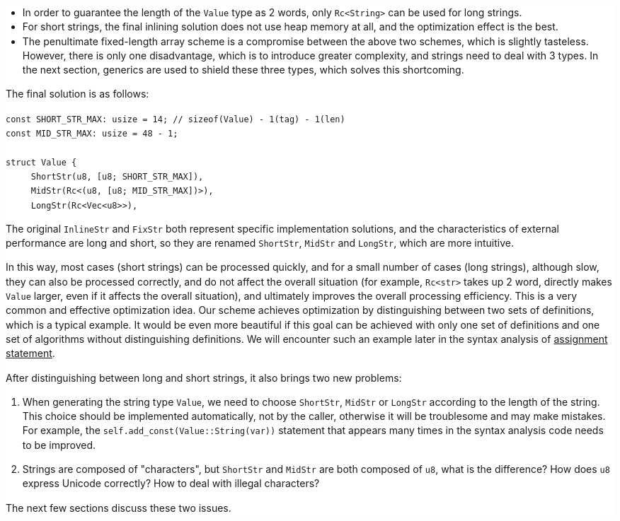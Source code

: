 - In order to guarantee the length of the `Value` type as 2 words, only `Rc<String>` can be used for long strings.
- For short strings, the final inlining solution does not use heap memory at all, and the optimization effect is the best.
- The penultimate fixed-length array scheme is a compromise between the above two schemes, which is slightly tasteless. However, there is only one disadvantage, which is to introduce greater complexity, and strings need to deal with 3 types. In the next section, generics are used to shield these three types, which solves this shortcoming.

The final solution is as follows:

```rust, ignore
const SHORT_STR_MAX: usize = 14; // sizeof(Value) - 1(tag) - 1(len)
const MID_STR_MAX: usize = 48 - 1;

struct Value {
     ShortStr(u8, [u8; SHORT_STR_MAX]),
     MidStr(Rc<(u8, [u8; MID_STR_MAX])>),
     LongStr(Rc<Vec<u8>>),
```

The original `InlineStr` and `FixStr` both represent specific implementation solutions, and the characteristics of external performance are long and short, so they are renamed `ShortStr`, `MidStr` and `LongStr`, which are more intuitive.

In this way, most cases (short strings) can be processed quickly, and for a small number of cases (long strings), although slow, they can also be processed correctly, and do not affect the overall situation (for example, `Rc<str>` takes up 2 word, directly makes `Value` larger, even if it affects the overall situation), and ultimately improves the overall processing efficiency. This is a very common and effective optimization idea. Our scheme achieves optimization by distinguishing between two sets of definitions, which is a typical example. It would be even more beautiful if this goal can be achieved with only one set of definitions and one set of algorithms without distinguishing definitions. We will encounter such an example later in the syntax analysis of [assignment statement](./ch04-05.table_rw_and_bnf.md).

After distinguishing between long and short strings, it also brings two new problems:

1. When generating the string type `Value`, we need to choose `ShortStr`, `MidStr` or `LongStr` according to the length of the string. This choice should be implemented automatically, not by the caller, otherwise it will be troublesome and may make mistakes. For example, the `self.add_const(Value::String(var))` statement that appears many times in the syntax analysis code needs to be improved.

2. Strings are composed of "characters", but `ShortStr` and `MidStr` are both composed of `u8`, what is the difference? How does `u8` express Unicode correctly? How to deal with illegal characters?

The next few sections discuss these two issues.